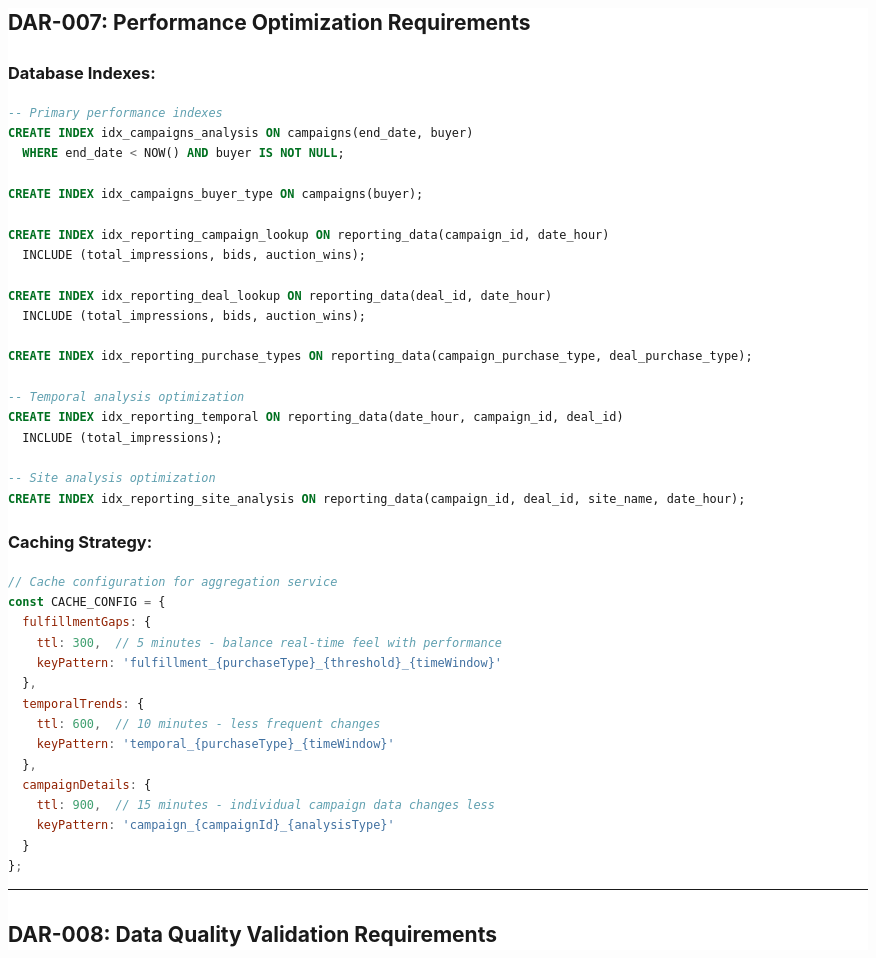 ## DAR-007: Performance Optimization Requirements

### Database Indexes:
```sql
-- Primary performance indexes
CREATE INDEX idx_campaigns_analysis ON campaigns(end_date, buyer)
  WHERE end_date < NOW() AND buyer IS NOT NULL;

CREATE INDEX idx_campaigns_buyer_type ON campaigns(buyer);

CREATE INDEX idx_reporting_campaign_lookup ON reporting_data(campaign_id, date_hour)
  INCLUDE (total_impressions, bids, auction_wins);

CREATE INDEX idx_reporting_deal_lookup ON reporting_data(deal_id, date_hour)
  INCLUDE (total_impressions, bids, auction_wins);

CREATE INDEX idx_reporting_purchase_types ON reporting_data(campaign_purchase_type, deal_purchase_type);

-- Temporal analysis optimization
CREATE INDEX idx_reporting_temporal ON reporting_data(date_hour, campaign_id, deal_id)
  INCLUDE (total_impressions);

-- Site analysis optimization
CREATE INDEX idx_reporting_site_analysis ON reporting_data(campaign_id, deal_id, site_name, date_hour);
```

### Caching Strategy:
```javascript
// Cache configuration for aggregation service
const CACHE_CONFIG = {
  fulfillmentGaps: {
    ttl: 300,  // 5 minutes - balance real-time feel with performance
    keyPattern: 'fulfillment_{purchaseType}_{threshold}_{timeWindow}'
  },
  temporalTrends: {
    ttl: 600,  // 10 minutes - less frequent changes
    keyPattern: 'temporal_{purchaseType}_{timeWindow}'
  },
  campaignDetails: {
    ttl: 900,  // 15 minutes - individual campaign data changes less
    keyPattern: 'campaign_{campaignId}_{analysisType}'
  }
};
```

---

## DAR-008: Data Quality Validation Requirements
